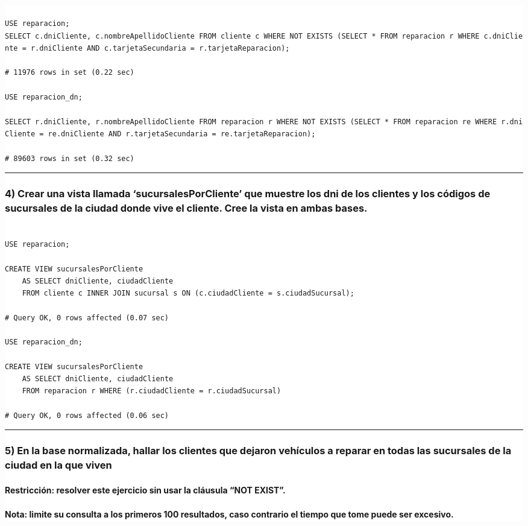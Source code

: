 ~~~

USE reparacion;
SELECT c.dniCliente, c.nombreApellidoCliente FROM cliente c WHERE NOT EXISTS (SELECT * FROM reparacion r WHERE c.dniCliente = r.dniCliente AND c.tarjetaSecundaria = r.tarjetaReparacion);

# 11976 rows in set (0.22 sec)

USE reparacion_dn;

SELECT r.dniCliente, r.nombreApellidoCliente FROM reparacion r WHERE NOT EXISTS (SELECT * FROM reparacion re WHERE r.dniCliente = re.dniCliente AND r.tarjetaSecundaria = re.tarjetaReparacion);

# 89603 rows in set (0.32 sec)

~~~

___

### 4) Crear una vista llamada ‘sucursalesPorCliente’ que muestre los dni de los clientes y los códigos de sucursales de la ciudad donde vive el cliente. Cree la vista en ambas bases.

~~~

USE reparacion;

CREATE VIEW sucursalesPorCliente
    AS SELECT dniCliente, ciudadCliente
    FROM cliente c INNER JOIN sucursal s ON (c.ciudadCliente = s.ciudadSucursal);

# Query OK, 0 rows affected (0.07 sec)

USE reparacion_dn;

CREATE VIEW sucursalesPorCliente 
    AS SELECT dniCliente, ciudadCliente 
    FROM reparacion r WHERE (r.ciudadCliente = r.ciudadSucursal)

# Query OK, 0 rows affected (0.06 sec)

~~~

___

### 5) En la base normalizada, hallar los clientes que dejaron vehículos a reparar en todas las sucursales de la ciudad en la que viven

#### Restricción: resolver este ejercicio sin usar la cláusula “NOT EXIST”.
#### Nota: limite su consulta a los primeros 100 resultados, caso contrario el tiempo que tome puede ser excesivo.
